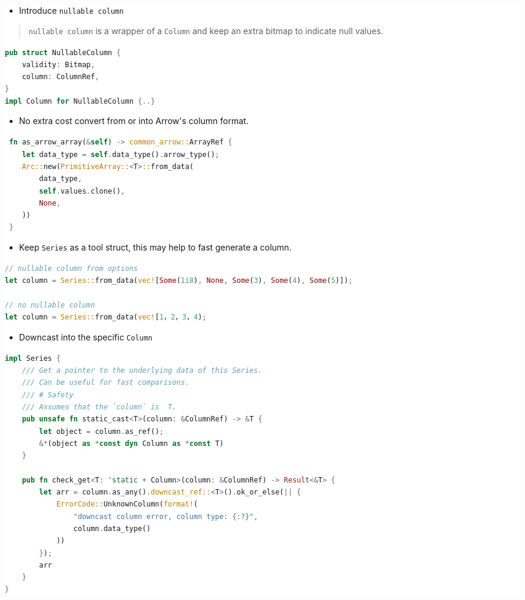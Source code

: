 - Introduce `nullable column`

> `nullable column` is a wrapper of a `Column` and keep an extra bitmap to indicate null values.

```rust
pub struct NullableColumn {
    validity: Bitmap,
    column: ColumnRef,
}
impl Column for NullableColumn {..}
```

- No extra cost convert from or into Arrow's column format.

```rust
 fn as_arrow_array(&self) -> common_arrow::ArrayRef {
    let data_type = self.data_type().arrow_type();
    Arc::new(PrimitiveArray::<T>::from_data(
        data_type,
        self.values.clone(),
        None,
    ))
 }
```

- Keep `Series` as a tool struct, this may help to fast generate a column.

```rust
// nullable column from options
let column = Series::from_data(vec![Some(1i8), None, Some(3), Some(4), Some(5)]);

// no nullable column
let column = Series::from_data(vec![1，2，3，4);
```

- Downcast into the specific `Column`
```rust
impl Series {
    /// Get a pointer to the underlying data of this Series.
    /// Can be useful for fast comparisons.
    /// # Safety
    /// Assumes that the `column` is  T.
    pub unsafe fn static_cast<T>(column: &ColumnRef) -> &T {
        let object = column.as_ref();
        &*(object as *const dyn Column as *const T)
    }

    pub fn check_get<T: 'static + Column>(column: &ColumnRef) -> Result<&T> {
        let arr = column.as_any().downcast_ref::<T>().ok_or_else(|| {
            ErrorCode::UnknownColumn(format!(
                "downcast column error, column type: {:?}",
                column.data_type()
            ))
        });
        arr
    }
}
```
